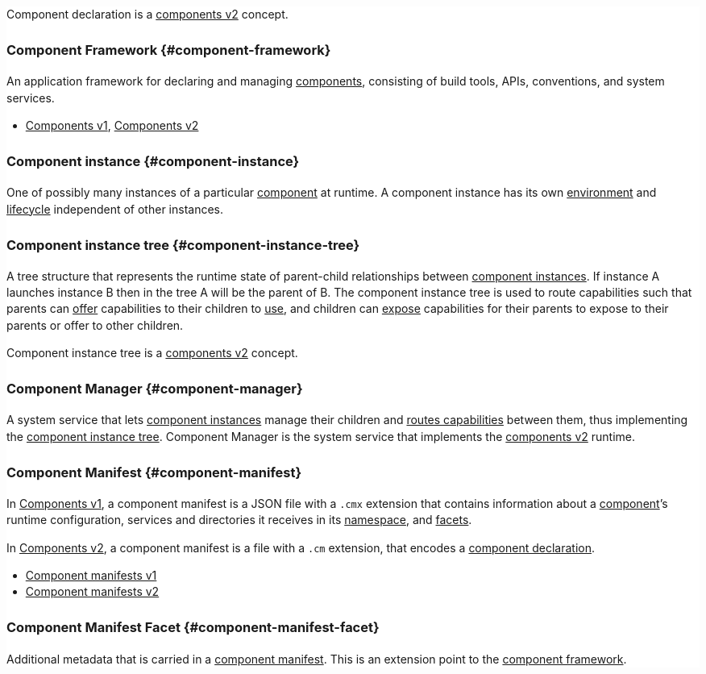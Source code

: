 Component declaration is a [components v2](#components-v2) concept.

[fuchsia.sys2.ComponentDecl]: /sdk/fidl/fuchsia.sys2/decls/component_decl.fidl

### **Component Framework** {#component-framework}

An application framework for declaring and managing [components](#component),
consisting of build tools, APIs, conventions, and system services.

-   [Components v1](#components-v1), [Components v2](#components-v2)

### **Component instance** {#component-instance}

One of possibly many instances of a particular [component](#component) at
runtime. A component instance has its own [environment](#environment) and
[lifecycle](#lifecycle) independent of other instances.

### **Component instance tree** {#component-instance-tree}

A tree structure that represents the runtime state of parent-child relationships
between [component instances](#component-instance). If instance A launches
instance B then in the tree A will be the parent of B. The component instance
tree is used to route capabilities such
that parents can [offer](#offer) capabilities to their children to [use](#use),
and children can [expose](#expose) capabilities for their parents to expose to
their parents or offer to other children.

Component instance tree is a [components v2](#components-v2) concept.

### **Component Manager** {#component-manager}

A system service that lets [component instances](#component-instance) manage
their children and [routes capabilities](#capability-routing) between them, thus
implementing the [component instance tree](#component-instance-tree). Component
Manager is the system service that implements the
[components v2](#components-v2) runtime.

### **Component Manifest** {#component-manifest}

In [Components v1](#components-v1), a component manifest is a JSON file with a
`.cmx` extension that contains information about a [component](#component)’s
runtime configuration, services and directories it receives in its
[namespace](#namespace), and [facets](#component-manifest-facet).

In [Components v2](#components-v2), a component manifest is a file with a `.cm`
extension, that encodes a [component declaration](#component-declaration).

-   [Component manifests v1](/docs/concepts/components/v1/component_manifests.md)
-   [Component manifests v2](/docs/concepts/components/v2/component_manifests.md)

### **Component Manifest Facet** {#component-manifest-facet}

Additional metadata that is carried in a
[component manifest](#component-manifest). This is an extension point to the
[component framework](#component-framework).


[component-url]: /docs/concepts/components/component_urls.md
[fuchsia.sys]: /sdk/fidl/fuchsia.sys/
[cmc]: /tools/cmc
[libsys]: /sdk/lib/sys
[libsvc]: /sdk/lib/svc
[fuchsia.sys2]: /sdk/fidl/fuchsia.sys2/
[cmc]: /tools/cmc
[`fuchsia.session.Annotation`]: https://fuchsia.dev/reference/fidl/fuchsia.session#Annotation
[`fuchsia.session.ElementManager`]: https://fuchsia.dev/reference/fidl/fuchsia.session#ElementManager
[`fuchsia.element.GraphicalPresenter`]: https://fuchsia.dev/reference/fidl/fuchsia.element#GraphicalPresenter
[`enum InputDeviceDescriptor`]: /src/session/lib/input/src/input_device.rs
[`fuchsia.input.report.DeviceDescriptor`]: https://fuchsia.dev/reference/fidl/fuchsia.input.report#DeviceDescriptor
[`fuchsia.ui.InputReport`]: https://fuchsia.dev/reference/fidl/fuchsia.ui.input#InputReport
[moniker]: /docs/concepts/components/v2/monikers.md
[`fuchsia.session.Launcher`]: https://fuchsia.dev/reference/fidl/fuchsia.session#Launcher
[`fuchsia.element.ViewController`]: https://fuchsia.dev/reference/fidl/fuchsia.element#ViewController
[`fuchsia.ui.views.ViewHolderToken`]: https://fuchsia.dev/reference/fidl/fuchsia.ui.views#ViewHolderToken
[`fuchsia.ui.views.ViewRef`]: https://fuchsia.dev/reference/fidl/fuchsia.ui.views#ViewRef
[`fuchsia.element.ViewSpec`]: https://fuchsia.dev/reference/fidl/fuchsia.element#ViewSpec
[`fuchsia.ui.views.ViewToken`]: https://fuchsia.dev/reference/fidl/fuchsia.ui.views#ViewToken